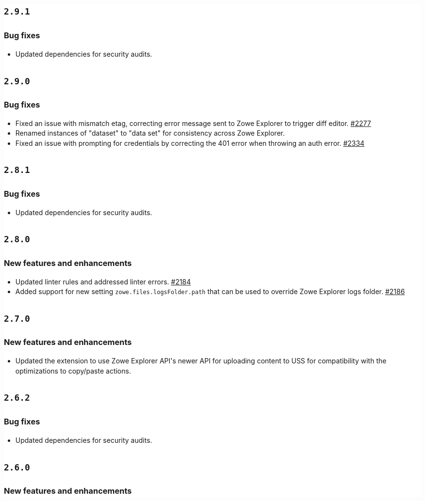 ## `2.9.1`

### Bug fixes

- Updated dependencies for security audits.

## `2.9.0`

### Bug fixes

- Fixed an issue with mismatch etag, correcting error message sent to Zowe Explorer to trigger diff editor. [#2277](https://github.com/zowe/vscode-extension-for-zowe/issues/2277)
- Renamed instances of "dataset" to "data set" for consistency across Zowe Explorer.
- Fixed an issue with prompting for credentials by correcting the 401 error when throwing an auth error. [#2334](https://github.com/zowe/vscode-extension-for-zowe/issues/2334)

## `2.8.1`

### Bug fixes

- Updated dependencies for security audits.

## `2.8.0`

### New features and enhancements

- Updated linter rules and addressed linter errors. [#2184](https://github.com/zowe/vscode-extension-for-zowe/issues/2184)
- Added support for new setting `zowe.files.logsFolder.path` that can be used to override Zowe Explorer logs folder. [#2186](https://github.com/zowe/vscode-extension-for-zowe/issues/2186)

## `2.7.0`

### New features and enhancements

- Updated the extension to use Zowe Explorer API's newer API for uploading content to USS for compatibility with the optimizations to copy/paste actions.

## `2.6.2`

### Bug fixes

- Updated dependencies for security audits.

## `2.6.0`

### New features and enhancements

